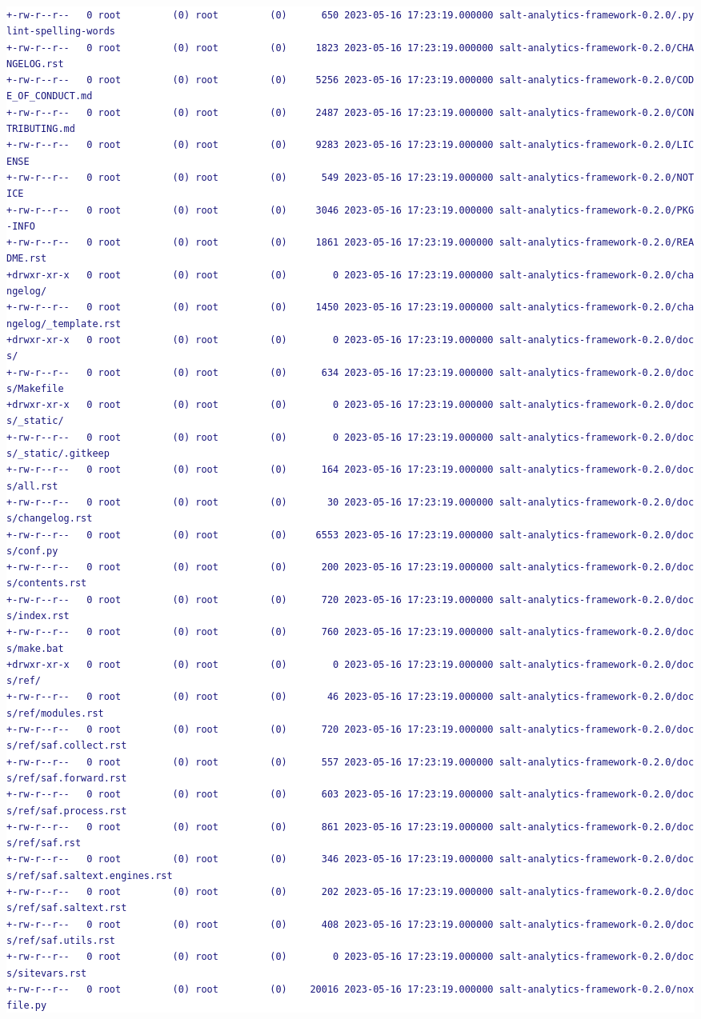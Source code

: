 ```diff
+-rw-r--r--   0 root         (0) root         (0)      650 2023-05-16 17:23:19.000000 salt-analytics-framework-0.2.0/.pylint-spelling-words
+-rw-r--r--   0 root         (0) root         (0)     1823 2023-05-16 17:23:19.000000 salt-analytics-framework-0.2.0/CHANGELOG.rst
+-rw-r--r--   0 root         (0) root         (0)     5256 2023-05-16 17:23:19.000000 salt-analytics-framework-0.2.0/CODE_OF_CONDUCT.md
+-rw-r--r--   0 root         (0) root         (0)     2487 2023-05-16 17:23:19.000000 salt-analytics-framework-0.2.0/CONTRIBUTING.md
+-rw-r--r--   0 root         (0) root         (0)     9283 2023-05-16 17:23:19.000000 salt-analytics-framework-0.2.0/LICENSE
+-rw-r--r--   0 root         (0) root         (0)      549 2023-05-16 17:23:19.000000 salt-analytics-framework-0.2.0/NOTICE
+-rw-r--r--   0 root         (0) root         (0)     3046 2023-05-16 17:23:19.000000 salt-analytics-framework-0.2.0/PKG-INFO
+-rw-r--r--   0 root         (0) root         (0)     1861 2023-05-16 17:23:19.000000 salt-analytics-framework-0.2.0/README.rst
+drwxr-xr-x   0 root         (0) root         (0)        0 2023-05-16 17:23:19.000000 salt-analytics-framework-0.2.0/changelog/
+-rw-r--r--   0 root         (0) root         (0)     1450 2023-05-16 17:23:19.000000 salt-analytics-framework-0.2.0/changelog/_template.rst
+drwxr-xr-x   0 root         (0) root         (0)        0 2023-05-16 17:23:19.000000 salt-analytics-framework-0.2.0/docs/
+-rw-r--r--   0 root         (0) root         (0)      634 2023-05-16 17:23:19.000000 salt-analytics-framework-0.2.0/docs/Makefile
+drwxr-xr-x   0 root         (0) root         (0)        0 2023-05-16 17:23:19.000000 salt-analytics-framework-0.2.0/docs/_static/
+-rw-r--r--   0 root         (0) root         (0)        0 2023-05-16 17:23:19.000000 salt-analytics-framework-0.2.0/docs/_static/.gitkeep
+-rw-r--r--   0 root         (0) root         (0)      164 2023-05-16 17:23:19.000000 salt-analytics-framework-0.2.0/docs/all.rst
+-rw-r--r--   0 root         (0) root         (0)       30 2023-05-16 17:23:19.000000 salt-analytics-framework-0.2.0/docs/changelog.rst
+-rw-r--r--   0 root         (0) root         (0)     6553 2023-05-16 17:23:19.000000 salt-analytics-framework-0.2.0/docs/conf.py
+-rw-r--r--   0 root         (0) root         (0)      200 2023-05-16 17:23:19.000000 salt-analytics-framework-0.2.0/docs/contents.rst
+-rw-r--r--   0 root         (0) root         (0)      720 2023-05-16 17:23:19.000000 salt-analytics-framework-0.2.0/docs/index.rst
+-rw-r--r--   0 root         (0) root         (0)      760 2023-05-16 17:23:19.000000 salt-analytics-framework-0.2.0/docs/make.bat
+drwxr-xr-x   0 root         (0) root         (0)        0 2023-05-16 17:23:19.000000 salt-analytics-framework-0.2.0/docs/ref/
+-rw-r--r--   0 root         (0) root         (0)       46 2023-05-16 17:23:19.000000 salt-analytics-framework-0.2.0/docs/ref/modules.rst
+-rw-r--r--   0 root         (0) root         (0)      720 2023-05-16 17:23:19.000000 salt-analytics-framework-0.2.0/docs/ref/saf.collect.rst
+-rw-r--r--   0 root         (0) root         (0)      557 2023-05-16 17:23:19.000000 salt-analytics-framework-0.2.0/docs/ref/saf.forward.rst
+-rw-r--r--   0 root         (0) root         (0)      603 2023-05-16 17:23:19.000000 salt-analytics-framework-0.2.0/docs/ref/saf.process.rst
+-rw-r--r--   0 root         (0) root         (0)      861 2023-05-16 17:23:19.000000 salt-analytics-framework-0.2.0/docs/ref/saf.rst
+-rw-r--r--   0 root         (0) root         (0)      346 2023-05-16 17:23:19.000000 salt-analytics-framework-0.2.0/docs/ref/saf.saltext.engines.rst
+-rw-r--r--   0 root         (0) root         (0)      202 2023-05-16 17:23:19.000000 salt-analytics-framework-0.2.0/docs/ref/saf.saltext.rst
+-rw-r--r--   0 root         (0) root         (0)      408 2023-05-16 17:23:19.000000 salt-analytics-framework-0.2.0/docs/ref/saf.utils.rst
+-rw-r--r--   0 root         (0) root         (0)        0 2023-05-16 17:23:19.000000 salt-analytics-framework-0.2.0/docs/sitevars.rst
+-rw-r--r--   0 root         (0) root         (0)    20016 2023-05-16 17:23:19.000000 salt-analytics-framework-0.2.0/noxfile.py
```